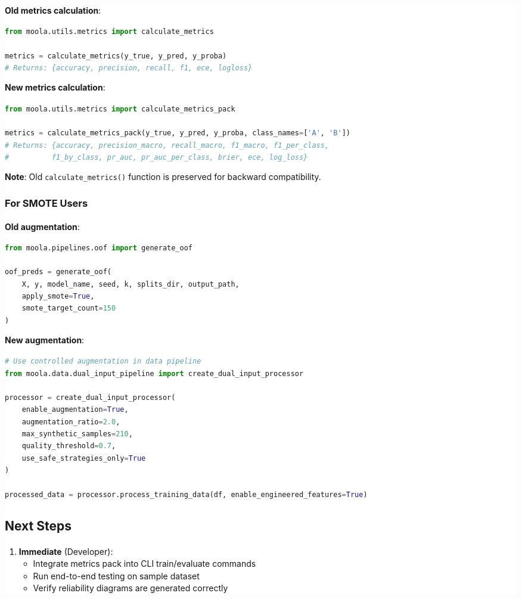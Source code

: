 **Old metrics calculation**:
```python
from moola.utils.metrics import calculate_metrics

metrics = calculate_metrics(y_true, y_pred, y_proba)
# Returns: {accuracy, precision, recall, f1, ece, logloss}
```

**New metrics calculation**:
```python
from moola.utils.metrics import calculate_metrics_pack

metrics = calculate_metrics_pack(y_true, y_pred, y_proba, class_names=['A', 'B'])
# Returns: {accuracy, precision_macro, recall_macro, f1_macro, f1_per_class,
#          f1_by_class, pr_auc, pr_auc_per_class, brier, ece, log_loss}
```

**Note**: Old `calculate_metrics()` function is preserved for backward compatibility.

### For SMOTE Users

**Old augmentation**:
```python
from moola.pipelines.oof import generate_oof

oof_preds = generate_oof(
    X, y, model_name, seed, k, splits_dir, output_path,
    apply_smote=True,
    smote_target_count=150
)
```

**New augmentation**:
```python
# Use controlled augmentation in data pipeline
from moola.data.dual_input_pipeline import create_dual_input_processor

processor = create_dual_input_processor(
    enable_augmentation=True,
    augmentation_ratio=2.0,
    max_synthetic_samples=210,
    quality_threshold=0.7,
    use_safe_strategies_only=True
)

processed_data = processor.process_training_data(df, enable_engineered_features=True)
```

## Next Steps

1. **Immediate** (Developer):
   - Integrate metrics pack into CLI train/evaluate commands
   - Run end-to-end testing on sample dataset
   - Verify reliability diagrams are generated correctly
